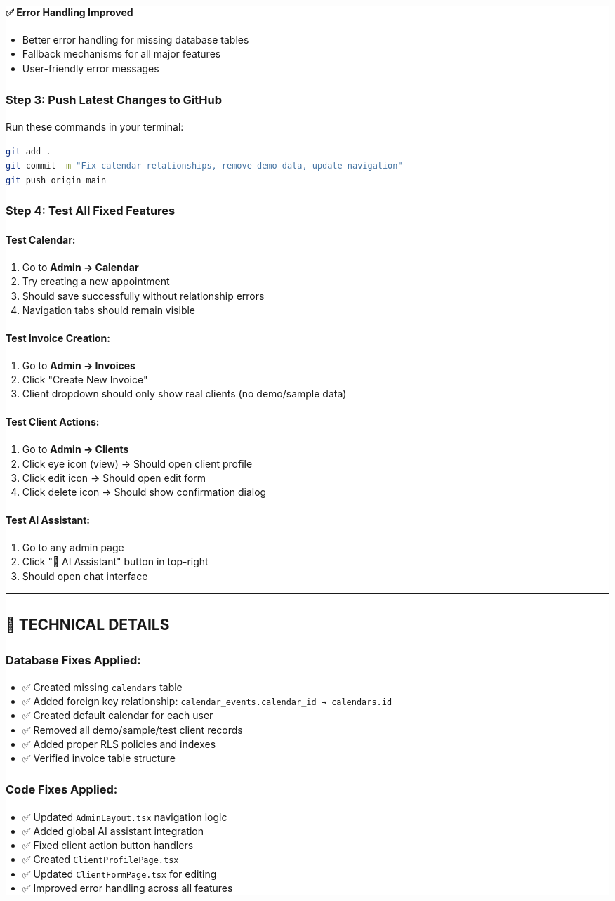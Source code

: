 #### ✅ **Error Handling Improved**
- Better error handling for missing database tables
- Fallback mechanisms for all major features
- User-friendly error messages

### Step 3: Push Latest Changes to GitHub
Run these commands in your terminal:

```bash
git add .
git commit -m "Fix calendar relationships, remove demo data, update navigation"
git push origin main
```

### Step 4: Test All Fixed Features

#### Test Calendar:
1. Go to **Admin → Calendar**
2. Try creating a new appointment
3. Should save successfully without relationship errors
4. Navigation tabs should remain visible

#### Test Invoice Creation:
1. Go to **Admin → Invoices** 
2. Click "Create New Invoice"
3. Client dropdown should only show real clients (no demo/sample data)

#### Test Client Actions:
1. Go to **Admin → Clients**
2. Click eye icon (view) → Should open client profile
3. Click edit icon → Should open edit form  
4. Click delete icon → Should show confirmation dialog

#### Test AI Assistant:
1. Go to any admin page
2. Click "🤖 AI Assistant" button in top-right
3. Should open chat interface

---

## 🔧 TECHNICAL DETAILS

### Database Fixes Applied:
- ✅ Created missing `calendars` table
- ✅ Added foreign key relationship: `calendar_events.calendar_id → calendars.id`
- ✅ Created default calendar for each user
- ✅ Removed all demo/sample/test client records
- ✅ Added proper RLS policies and indexes
- ✅ Verified invoice table structure

### Code Fixes Applied:
- ✅ Updated `AdminLayout.tsx` navigation logic
- ✅ Added global AI assistant integration
- ✅ Fixed client action button handlers
- ✅ Created `ClientProfilePage.tsx`
- ✅ Updated `ClientFormPage.tsx` for editing
- ✅ Improved error handling across all features
